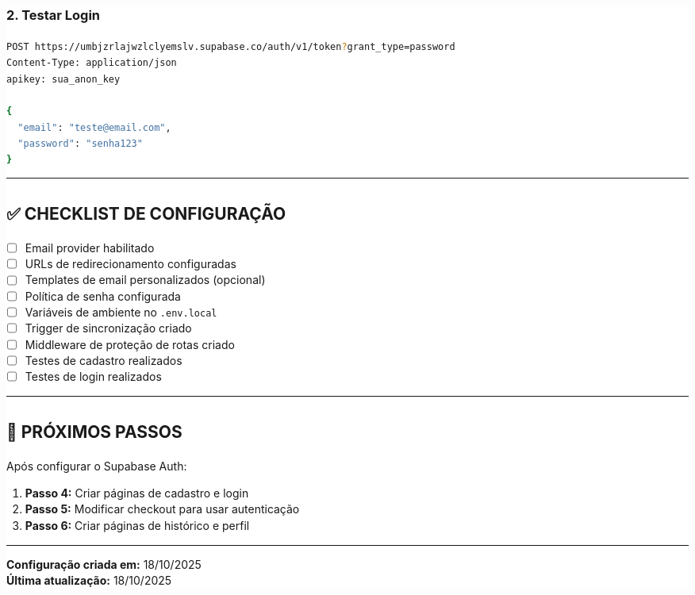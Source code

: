### **2. Testar Login**

```bash
POST https://umbjzrlajwzlclyemslv.supabase.co/auth/v1/token?grant_type=password
Content-Type: application/json
apikey: sua_anon_key

{
  "email": "teste@email.com",
  "password": "senha123"
}
```

---

## ✅ CHECKLIST DE CONFIGURAÇÃO

- [ ] Email provider habilitado
- [ ] URLs de redirecionamento configuradas
- [ ] Templates de email personalizados (opcional)
- [ ] Política de senha configurada
- [ ] Variáveis de ambiente no `.env.local`
- [ ] Trigger de sincronização criado
- [ ] Middleware de proteção de rotas criado
- [ ] Testes de cadastro realizados
- [ ] Testes de login realizados

---

## 🚀 PRÓXIMOS PASSOS

Após configurar o Supabase Auth:

1. **Passo 4:** Criar páginas de cadastro e login
2. **Passo 5:** Modificar checkout para usar autenticação
3. **Passo 6:** Criar páginas de histórico e perfil

---

**Configuração criada em:** 18/10/2025  
**Última atualização:** 18/10/2025
